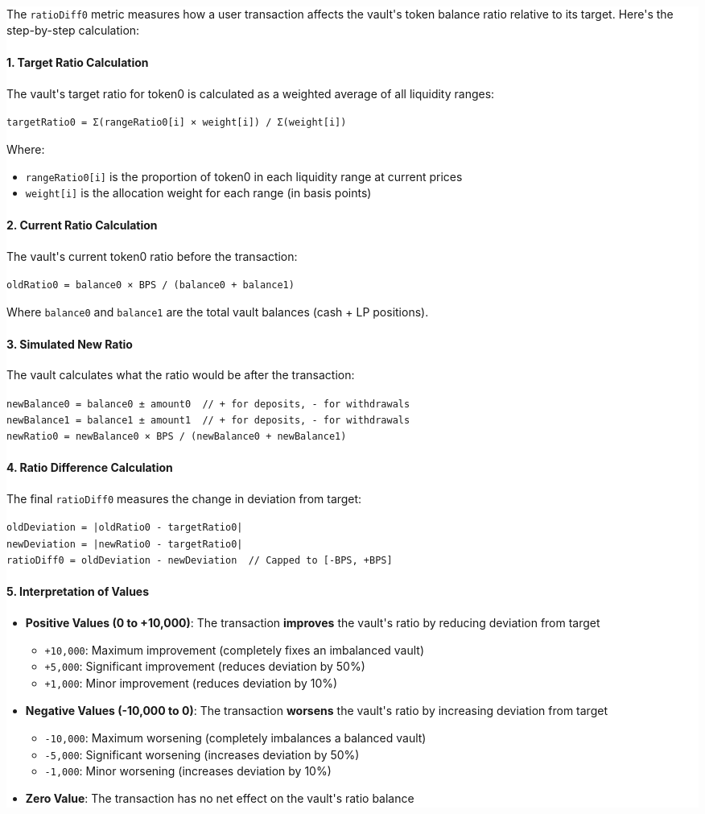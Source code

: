 The `ratioDiff0` metric measures how a user transaction affects the vault's token balance ratio relative to its target. Here's the step-by-step calculation:

#### 1. Target Ratio Calculation
The vault's target ratio for token0 is calculated as a weighted average of all liquidity ranges:

```solidity
targetRatio0 = Σ(rangeRatio0[i] × weight[i]) / Σ(weight[i])
```

Where:
- `rangeRatio0[i]` is the proportion of token0 in each liquidity range at current prices
- `weight[i]` is the allocation weight for each range (in basis points)

#### 2. Current Ratio Calculation
The vault's current token0 ratio before the transaction:

```solidity
oldRatio0 = balance0 × BPS / (balance0 + balance1)
```

Where `balance0` and `balance1` are the total vault balances (cash + LP positions).

#### 3. Simulated New Ratio
The vault calculates what the ratio would be after the transaction:

```solidity
newBalance0 = balance0 ± amount0  // + for deposits, - for withdrawals
newBalance1 = balance1 ± amount1  // + for deposits, - for withdrawals
newRatio0 = newBalance0 × BPS / (newBalance0 + newBalance1)
```

#### 4. Ratio Difference Calculation
The final `ratioDiff0` measures the change in deviation from target:

```solidity
oldDeviation = |oldRatio0 - targetRatio0|
newDeviation = |newRatio0 - targetRatio0|
ratioDiff0 = oldDeviation - newDeviation  // Capped to [-BPS, +BPS]
```

#### 5. Interpretation of Values

- **Positive Values (0 to +10,000)**: The transaction **improves** the vault's ratio by reducing deviation from target
  - `+10,000`: Maximum improvement (completely fixes an imbalanced vault)
  - `+5,000`: Significant improvement (reduces deviation by 50%)
  - `+1,000`: Minor improvement (reduces deviation by 10%)

- **Negative Values (-10,000 to 0)**: The transaction **worsens** the vault's ratio by increasing deviation from target
  - `-10,000`: Maximum worsening (completely imbalances a balanced vault)
  - `-5,000`: Significant worsening (increases deviation by 50%)
  - `-1,000`: Minor worsening (increases deviation by 10%)

- **Zero Value**: The transaction has no net effect on the vault's ratio balance
